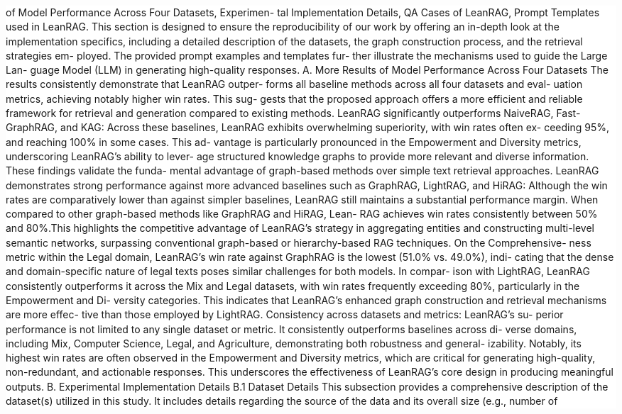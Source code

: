 of Model Performance Across Four Datasets, Experimen-
tal Implementation Details, QA Cases of LeanRAG, Prompt
Templates used in LeanRAG.
This section is designed to ensure the reproducibility of
our work by offering an in-depth look at the implementation
specifics, including a detailed description of the datasets, the
graph construction process, and the retrieval strategies em-
ployed. The provided prompt examples and templates fur-
ther illustrate the mechanisms used to guide the Large Lan-
guage Model (LLM) in generating high-quality responses.
A. More Results of Model Performance Across
Four Datasets
The results consistently demonstrate that LeanRAG outper-
forms all baseline methods across all four datasets and eval-
uation metrics, achieving notably higher win rates. This sug-
gests that the proposed approach offers a more efficient and
reliable framework for retrieval and generation compared to
existing methods.
LeanRAG significantly outperforms NaiveRAG, Fast-
GraphRAG, and KAG: Across these baselines, LeanRAG
exhibits overwhelming superiority, with win rates often ex-
ceeding 95%, and reaching 100% in some cases. This ad-
vantage is particularly pronounced in the Empowerment and
Diversity metrics, underscoring LeanRAG’s ability to lever-
age structured knowledge graphs to provide more relevant
and diverse information. These findings validate the funda-
mental advantage of graph-based methods over simple text
retrieval approaches.
LeanRAG demonstrates strong performance against more
advanced baselines such as GraphRAG, LightRAG, and
HiRAG: Although the win rates are comparatively lower
than against simpler baselines, LeanRAG still maintains a
substantial performance margin. When compared to other
graph-based methods like GraphRAG and HiRAG, Lean-
RAG achieves win rates consistently between 50% and 80%.This highlights the competitive advantage of LeanRAG’s
strategy in aggregating entities and constructing multi-level
semantic networks, surpassing conventional graph-based or
hierarchy-based RAG techniques. On the Comprehensive-
ness metric within the Legal domain, LeanRAG’s win rate
against GraphRAG is the lowest (51.0% vs. 49.0%), indi-
cating that the dense and domain-specific nature of legal
texts poses similar challenges for both models. In compar-
ison with LightRAG, LeanRAG consistently outperforms it
across the Mix and Legal datasets, with win rates frequently
exceeding 80%, particularly in the Empowerment and Di-
versity categories. This indicates that LeanRAG’s enhanced
graph construction and retrieval mechanisms are more effec-
tive than those employed by LightRAG.
Consistency across datasets and metrics: LeanRAG’s su-
perior performance is not limited to any single dataset
or metric. It consistently outperforms baselines across di-
verse domains, including Mix, Computer Science, Legal,
and Agriculture, demonstrating both robustness and general-
izability. Notably, its highest win rates are often observed in
the Empowerment and Diversity metrics, which are critical
for generating high-quality, non-redundant, and actionable
responses. This underscores the effectiveness of LeanRAG’s
core design in producing meaningful outputs.
B. Experimental Implementation Details
B.1 Dataset Details
This subsection provides a comprehensive description of the
dataset(s) utilized in this study. It includes details regarding
the source of the data and its overall size (e.g., number of